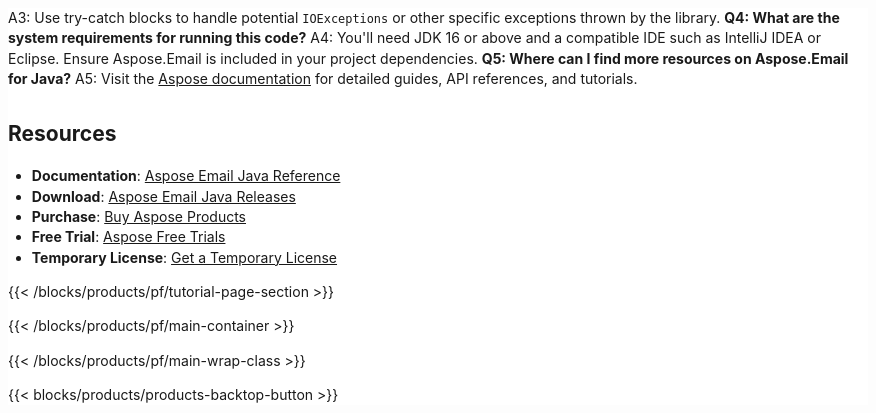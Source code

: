 A3: Use try-catch blocks to handle potential `IOExceptions` or other specific exceptions thrown by the library.
**Q4: What are the system requirements for running this code?**
A4: You'll need JDK 16 or above and a compatible IDE such as IntelliJ IDEA or Eclipse. Ensure Aspose.Email is included in your project dependencies.
**Q5: Where can I find more resources on Aspose.Email for Java?**
A5: Visit the [Aspose documentation](https://reference.aspose.com/email/java/) for detailed guides, API references, and tutorials.
## Resources
- **Documentation**: [Aspose Email Java Reference](https://reference.aspose.com/email/java/)
- **Download**: [Aspose Email Java Releases](https://releases.aspose.com/email/java/)
- **Purchase**: [Buy Aspose Products](https://purchase.aspose.com/buy)
- **Free Trial**: [Aspose Free Trials](https://releases.aspose.com/email/java/)
- **Temporary License**: [Get a Temporary License](https://purchase.aspose.com/temporary-license/)

{{< /blocks/products/pf/tutorial-page-section >}}

{{< /blocks/products/pf/main-container >}}

{{< /blocks/products/pf/main-wrap-class >}}

{{< blocks/products/products-backtop-button >}}